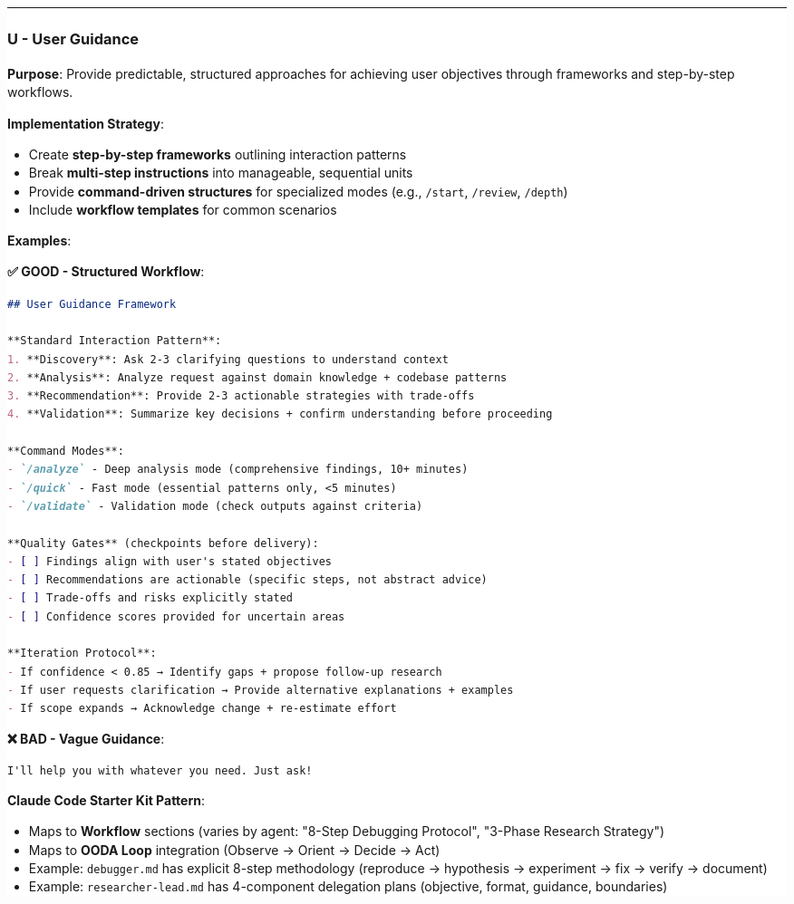 
---

### U - User Guidance

**Purpose**: Provide predictable, structured approaches for achieving user objectives through frameworks and step-by-step workflows.

**Implementation Strategy**:
- Create **step-by-step frameworks** outlining interaction patterns
- Break **multi-step instructions** into manageable, sequential units
- Provide **command-driven structures** for specialized modes (e.g., `/start`, `/review`, `/depth`)
- Include **workflow templates** for common scenarios

**Examples**:

**✅ GOOD - Structured Workflow**:
```markdown
## User Guidance Framework

**Standard Interaction Pattern**:
1. **Discovery**: Ask 2-3 clarifying questions to understand context
2. **Analysis**: Analyze request against domain knowledge + codebase patterns
3. **Recommendation**: Provide 2-3 actionable strategies with trade-offs
4. **Validation**: Summarize key decisions + confirm understanding before proceeding

**Command Modes**:
- `/analyze` - Deep analysis mode (comprehensive findings, 10+ minutes)
- `/quick` - Fast mode (essential patterns only, <5 minutes)
- `/validate` - Validation mode (check outputs against criteria)

**Quality Gates** (checkpoints before delivery):
- [ ] Findings align with user's stated objectives
- [ ] Recommendations are actionable (specific steps, not abstract advice)
- [ ] Trade-offs and risks explicitly stated
- [ ] Confidence scores provided for uncertain areas

**Iteration Protocol**:
- If confidence < 0.85 → Identify gaps + propose follow-up research
- If user requests clarification → Provide alternative explanations + examples
- If scope expands → Acknowledge change + re-estimate effort
```

**❌ BAD - Vague Guidance**:
```markdown
I'll help you with whatever you need. Just ask!
```

**Claude Code Starter Kit Pattern**:
- Maps to **Workflow** sections (varies by agent: "8-Step Debugging Protocol", "3-Phase Research Strategy")
- Maps to **OODA Loop** integration (Observe → Orient → Decide → Act)
- Example: `debugger.md` has explicit 8-step methodology (reproduce → hypothesis → experiment → fix → verify → document)
- Example: `researcher-lead.md` has 4-component delegation plans (objective, format, guidance, boundaries)
